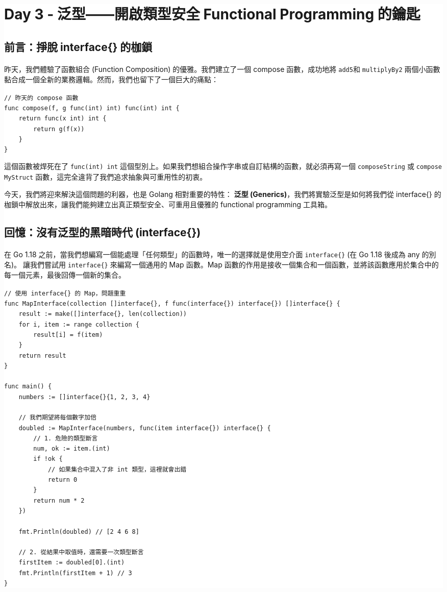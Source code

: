 # Day 3 - 泛型——開啟類型安全 Functional Programming 的鑰匙

## 前言：掙脫 interface{} 的枷鎖

昨天，我們體驗了函數組合 (Function Composition) 的優雅。我們建立了一個 compose 函數，成功地將 `add5`和 `multiplyBy2` 兩個小函數黏合成一個全新的業務邏輯。然而，我們也留下了一個巨大的痛點：

```golang
// 昨天的 compose 函數
func compose(f, g func(int) int) func(int) int {
    return func(x int) int {
        return g(f(x))
    }
}
```

這個函數被焊死在了 `func(int) int` 這個型別上。如果我們想組合操作字串或自訂結構的函數，就必須再寫一個 `composeString` 或 `composeMyStruct` 函數，這完全違背了我們追求抽象與可重用性的初衷。

今天，我們將迎來解決這個問題的利器，也是 Golang 相對重要的特性： **泛型 (Generics)**，我們將實驗泛型是如何將我們從 interface{} 的枷鎖中解放出來，讓我們能夠建立出真正類型安全、可重用且優雅的 functional programming 工具箱。

## 回憶：沒有泛型的黑暗時代 (interface{})

在 Go 1.18 之前，當我們想編寫一個能處理「任何類型」的函數時，唯一的選擇就是使用空介面 `interface{}` (在 Go 1.18 後成為 any 的別名)。
讓我們嘗試用 `interface{}` 來編寫一個通用的 Map 函數。Map 函數的作用是接收一個集合和一個函數，並將該函數應用於集合中的每一個元素，最後回傳一個新的集合。

```golang
// 使用 interface{} 的 Map，問題重重
func MapInterface(collection []interface{}, f func(interface{}) interface{}) []interface{} {
    result := make([]interface{}, len(collection))
    for i, item := range collection {
        result[i] = f(item)
    }
    return result
}

func main() {
    numbers := []interface{}{1, 2, 3, 4}
    
    // 我們期望將每個數字加倍
    doubled := MapInterface(numbers, func(item interface{}) interface{} {
        // 1. 危險的類型斷言
        num, ok := item.(int)
        if !ok {
            // 如果集合中混入了非 int 類型，這裡就會出錯
            return 0 
        }
        return num * 2
    })
    
    fmt.Println(doubled) // [2 4 6 8]

    // 2. 從結果中取值時，還需要一次類型斷言
    firstItem := doubled[0].(int)
    fmt.Println(firstItem + 1) // 3
}
```
